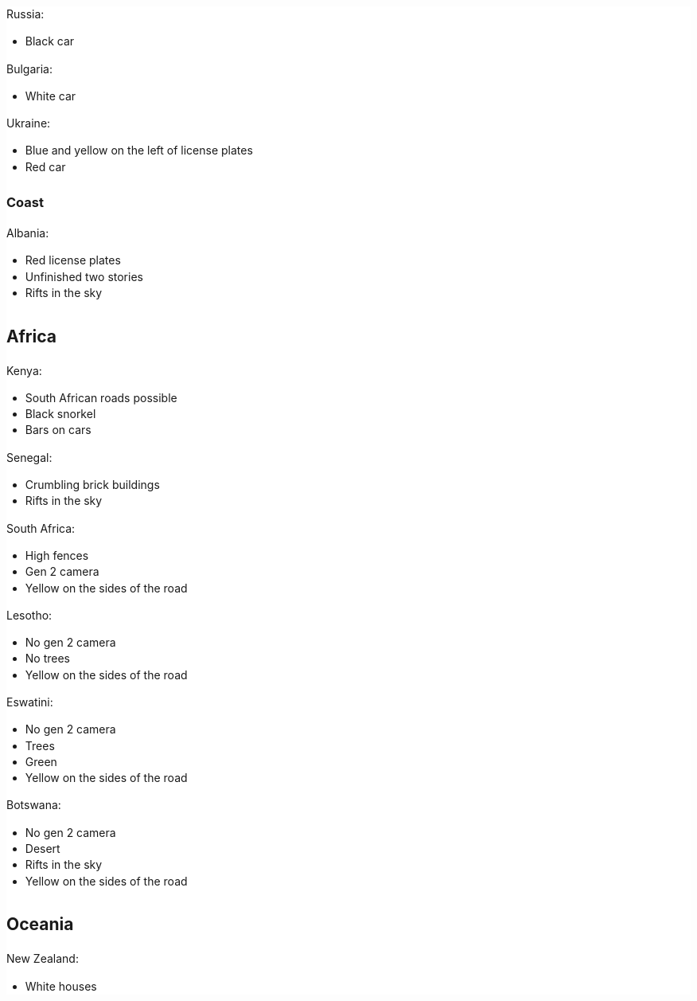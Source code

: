 Russia:
- Black car

Bulgaria:
- White car

Ukraine:
- Blue and yellow on the left of license plates
- Red car

### Coast

Albania:
- Red license plates
- Unfinished two stories
- Rifts in the sky

## Africa

Kenya:
- South African roads possible
- Black snorkel
- Bars on cars

Senegal:
- Crumbling brick buildings
- Rifts in the sky

South Africa:
- High fences
- Gen 2 camera
- Yellow on the sides of the road

Lesotho:
- No gen 2 camera
- No trees
- Yellow on the sides of the road

Eswatini:
- No gen 2 camera
- Trees
- Green
- Yellow on the sides of the road

Botswana:
- No gen 2 camera
- Desert
- Rifts in the sky
- Yellow on the sides of the road

## Oceania

New Zealand:
- White houses

